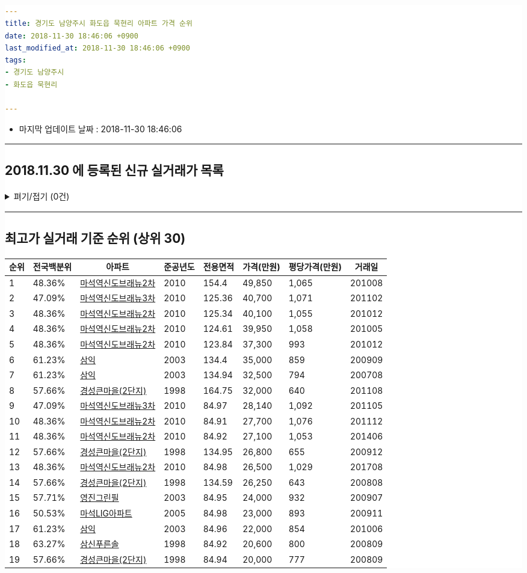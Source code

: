 ```yaml
---
title: 경기도 남양주시 화도읍 묵현리 아파트 가격 순위
date: 2018-11-30 18:46:06 +0900
last_modified_at: 2018-11-30 18:46:06 +0900
tags:
- 경기도 남양주시
- 화도읍 묵현리

---
```


* 마지막 업데이트 날짜 : 2018-11-30 18:46:06

---

## 2018.11.30 에 등록된 신규 실거래가 목록

<details><summary>펴기/접기 (0건)</summary></details>

---

## 최고가 실거래 기준 순위 (상위 30)


|순위|전국백분위|아파트|준공년도|전용면적|가격(만원)|평당가격(만원)|거래일|
|---|---|---|---|---|---|---|---|
|1|48.36%|[마석역신도브래뉴2차](https://search.naver.com/search.naver?query=%EA%B2%BD%EA%B8%B0%EB%8F%84+%EB%82%A8%EC%96%91%EC%A3%BC%EC%8B%9C+%ED%99%94%EB%8F%84%EC%9D%8D+%EB%AC%B5%ED%98%84%EB%A6%AC+%EB%A7%88%EC%84%9D%EC%97%AD%EC%8B%A0%EB%8F%84%EB%B8%8C%EB%9E%98%EB%89%B42%EC%B0%A8)|2010|154.4|49,850|1,065|201008|
|2|47.09%|[마석역신도브래뉴3차](https://search.naver.com/search.naver?query=%EA%B2%BD%EA%B8%B0%EB%8F%84+%EB%82%A8%EC%96%91%EC%A3%BC%EC%8B%9C+%ED%99%94%EB%8F%84%EC%9D%8D+%EB%AC%B5%ED%98%84%EB%A6%AC+%EB%A7%88%EC%84%9D%EC%97%AD%EC%8B%A0%EB%8F%84%EB%B8%8C%EB%9E%98%EB%89%B43%EC%B0%A8)|2010|125.36|40,700|1,071|201102|
|3|48.36%|[마석역신도브래뉴2차](https://search.naver.com/search.naver?query=%EA%B2%BD%EA%B8%B0%EB%8F%84+%EB%82%A8%EC%96%91%EC%A3%BC%EC%8B%9C+%ED%99%94%EB%8F%84%EC%9D%8D+%EB%AC%B5%ED%98%84%EB%A6%AC+%EB%A7%88%EC%84%9D%EC%97%AD%EC%8B%A0%EB%8F%84%EB%B8%8C%EB%9E%98%EB%89%B42%EC%B0%A8)|2010|125.34|40,100|1,055|201012|
|4|48.36%|[마석역신도브래뉴2차](https://search.naver.com/search.naver?query=%EA%B2%BD%EA%B8%B0%EB%8F%84+%EB%82%A8%EC%96%91%EC%A3%BC%EC%8B%9C+%ED%99%94%EB%8F%84%EC%9D%8D+%EB%AC%B5%ED%98%84%EB%A6%AC+%EB%A7%88%EC%84%9D%EC%97%AD%EC%8B%A0%EB%8F%84%EB%B8%8C%EB%9E%98%EB%89%B42%EC%B0%A8)|2010|124.61|39,950|1,058|201005|
|5|48.36%|[마석역신도브래뉴2차](https://search.naver.com/search.naver?query=%EA%B2%BD%EA%B8%B0%EB%8F%84+%EB%82%A8%EC%96%91%EC%A3%BC%EC%8B%9C+%ED%99%94%EB%8F%84%EC%9D%8D+%EB%AC%B5%ED%98%84%EB%A6%AC+%EB%A7%88%EC%84%9D%EC%97%AD%EC%8B%A0%EB%8F%84%EB%B8%8C%EB%9E%98%EB%89%B42%EC%B0%A8)|2010|123.84|37,300|993|201012|
|6|61.23%|[삼익](https://search.naver.com/search.naver?query=%EA%B2%BD%EA%B8%B0%EB%8F%84+%EB%82%A8%EC%96%91%EC%A3%BC%EC%8B%9C+%ED%99%94%EB%8F%84%EC%9D%8D+%EB%AC%B5%ED%98%84%EB%A6%AC+%EC%82%BC%EC%9D%B5)|2003|134.4|35,000|859|200909|
|7|61.23%|[삼익](https://search.naver.com/search.naver?query=%EA%B2%BD%EA%B8%B0%EB%8F%84+%EB%82%A8%EC%96%91%EC%A3%BC%EC%8B%9C+%ED%99%94%EB%8F%84%EC%9D%8D+%EB%AC%B5%ED%98%84%EB%A6%AC+%EC%82%BC%EC%9D%B5)|2003|134.94|32,500|794|200708|
|8|57.66%|[경성큰마을(2단지)](https://search.naver.com/search.naver?query=%EA%B2%BD%EA%B8%B0%EB%8F%84+%EB%82%A8%EC%96%91%EC%A3%BC%EC%8B%9C+%ED%99%94%EB%8F%84%EC%9D%8D+%EB%AC%B5%ED%98%84%EB%A6%AC+%EA%B2%BD%EC%84%B1%ED%81%B0%EB%A7%88%EC%9D%84%282%EB%8B%A8%EC%A7%80%29)|1998|164.75|32,000|640|201108|
|9|47.09%|[마석역신도브래뉴3차](https://search.naver.com/search.naver?query=%EA%B2%BD%EA%B8%B0%EB%8F%84+%EB%82%A8%EC%96%91%EC%A3%BC%EC%8B%9C+%ED%99%94%EB%8F%84%EC%9D%8D+%EB%AC%B5%ED%98%84%EB%A6%AC+%EB%A7%88%EC%84%9D%EC%97%AD%EC%8B%A0%EB%8F%84%EB%B8%8C%EB%9E%98%EB%89%B43%EC%B0%A8)|2010|84.97|28,140|1,092|201105|
|10|48.36%|[마석역신도브래뉴2차](https://search.naver.com/search.naver?query=%EA%B2%BD%EA%B8%B0%EB%8F%84+%EB%82%A8%EC%96%91%EC%A3%BC%EC%8B%9C+%ED%99%94%EB%8F%84%EC%9D%8D+%EB%AC%B5%ED%98%84%EB%A6%AC+%EB%A7%88%EC%84%9D%EC%97%AD%EC%8B%A0%EB%8F%84%EB%B8%8C%EB%9E%98%EB%89%B42%EC%B0%A8)|2010|84.91|27,700|1,076|201112|
|11|48.36%|[마석역신도브래뉴2차](https://search.naver.com/search.naver?query=%EA%B2%BD%EA%B8%B0%EB%8F%84+%EB%82%A8%EC%96%91%EC%A3%BC%EC%8B%9C+%ED%99%94%EB%8F%84%EC%9D%8D+%EB%AC%B5%ED%98%84%EB%A6%AC+%EB%A7%88%EC%84%9D%EC%97%AD%EC%8B%A0%EB%8F%84%EB%B8%8C%EB%9E%98%EB%89%B42%EC%B0%A8)|2010|84.92|27,100|1,053|201406|
|12|57.66%|[경성큰마을(2단지)](https://search.naver.com/search.naver?query=%EA%B2%BD%EA%B8%B0%EB%8F%84+%EB%82%A8%EC%96%91%EC%A3%BC%EC%8B%9C+%ED%99%94%EB%8F%84%EC%9D%8D+%EB%AC%B5%ED%98%84%EB%A6%AC+%EA%B2%BD%EC%84%B1%ED%81%B0%EB%A7%88%EC%9D%84%282%EB%8B%A8%EC%A7%80%29)|1998|134.95|26,800|655|200912|
|13|48.36%|[마석역신도브래뉴2차](https://search.naver.com/search.naver?query=%EA%B2%BD%EA%B8%B0%EB%8F%84+%EB%82%A8%EC%96%91%EC%A3%BC%EC%8B%9C+%ED%99%94%EB%8F%84%EC%9D%8D+%EB%AC%B5%ED%98%84%EB%A6%AC+%EB%A7%88%EC%84%9D%EC%97%AD%EC%8B%A0%EB%8F%84%EB%B8%8C%EB%9E%98%EB%89%B42%EC%B0%A8)|2010|84.98|26,500|1,029|201708|
|14|57.66%|[경성큰마을(2단지)](https://search.naver.com/search.naver?query=%EA%B2%BD%EA%B8%B0%EB%8F%84+%EB%82%A8%EC%96%91%EC%A3%BC%EC%8B%9C+%ED%99%94%EB%8F%84%EC%9D%8D+%EB%AC%B5%ED%98%84%EB%A6%AC+%EA%B2%BD%EC%84%B1%ED%81%B0%EB%A7%88%EC%9D%84%282%EB%8B%A8%EC%A7%80%29)|1998|134.59|26,250|643|200808|
|15|57.71%|[영진그린필](https://search.naver.com/search.naver?query=%EA%B2%BD%EA%B8%B0%EB%8F%84+%EB%82%A8%EC%96%91%EC%A3%BC%EC%8B%9C+%ED%99%94%EB%8F%84%EC%9D%8D+%EB%AC%B5%ED%98%84%EB%A6%AC+%EC%98%81%EC%A7%84%EA%B7%B8%EB%A6%B0%ED%95%84)|2003|84.95|24,000|932|200907|
|16|50.53%|[마석LIG아파트](https://search.naver.com/search.naver?query=%EA%B2%BD%EA%B8%B0%EB%8F%84+%EB%82%A8%EC%96%91%EC%A3%BC%EC%8B%9C+%ED%99%94%EB%8F%84%EC%9D%8D+%EB%AC%B5%ED%98%84%EB%A6%AC+%EB%A7%88%EC%84%9DLIG%EC%95%84%ED%8C%8C%ED%8A%B8)|2005|84.98|23,000|893|200911|
|17|61.23%|[삼익](https://search.naver.com/search.naver?query=%EA%B2%BD%EA%B8%B0%EB%8F%84+%EB%82%A8%EC%96%91%EC%A3%BC%EC%8B%9C+%ED%99%94%EB%8F%84%EC%9D%8D+%EB%AC%B5%ED%98%84%EB%A6%AC+%EC%82%BC%EC%9D%B5)|2003|84.96|22,000|854|201006|
|18|63.27%|[삼신푸른솔](https://search.naver.com/search.naver?query=%EA%B2%BD%EA%B8%B0%EB%8F%84+%EB%82%A8%EC%96%91%EC%A3%BC%EC%8B%9C+%ED%99%94%EB%8F%84%EC%9D%8D+%EB%AC%B5%ED%98%84%EB%A6%AC+%EC%82%BC%EC%8B%A0%ED%91%B8%EB%A5%B8%EC%86%94)|1998|84.92|20,600|800|200809|
|19|57.66%|[경성큰마을(2단지)](https://search.naver.com/search.naver?query=%EA%B2%BD%EA%B8%B0%EB%8F%84+%EB%82%A8%EC%96%91%EC%A3%BC%EC%8B%9C+%ED%99%94%EB%8F%84%EC%9D%8D+%EB%AC%B5%ED%98%84%EB%A6%AC+%EA%B2%BD%EC%84%B1%ED%81%B0%EB%A7%88%EC%9D%84%282%EB%8B%A8%EC%A7%80%29)|1998|84.94|20,000|777|200809|